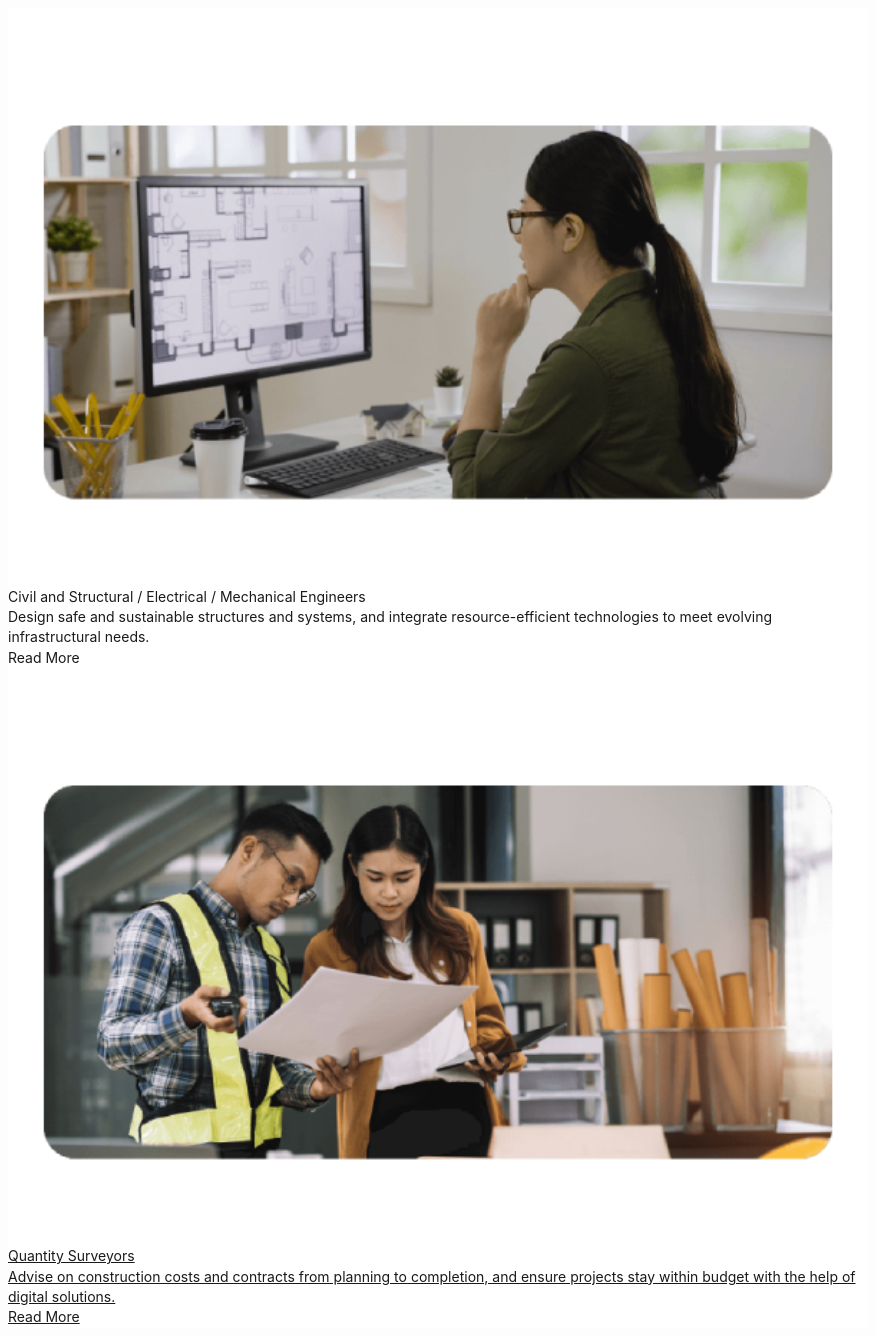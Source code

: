 <div class="isomer-image-wrapper">
<img style="width: 100%" height="auto" width="100%" alt="Engineers" src="/images/do_roles_civil_engineers.png">
</div>
</div>
<div class="isomer-card-body">
<div class="isomer-card-title">Civil and Structural / Electrical / Mechanical Engineers</div>
<div class="isomer-card-description">Design safe and sustainable structures and systems, and integrate resource-efficient
technologies to meet evolving infrastructural needs.</div>
<div class="isomer-card-link">Read More</div>
</div>
</a><a rel="noopener noreferrer nofollow" href="/quantity-surveyors/" class="isomer-card"><div class="isomer-card-image"><div class="isomer-image-wrapper"><img style="width: 100%" height="auto" width="100%" alt="Quantity Surveyors" src="/images/do_roles_quantity_surveyors.png"></div></div><div class="isomer-card-body"><div class="isomer-card-title">Quantity Surveyors</div><div class="isomer-card-description">Advise on construction costs and contracts from planning to completion, and ensure projects stay within budget with the help of digital solutions.</div><div class="isomer-card-link">Read More</div></div></a>
<a rel="noopener noreferrer nofollow" href="/production-manager/" class="isomer-card">
<div class="isomer-card-image">
<div class="isomer-image-wrapper">